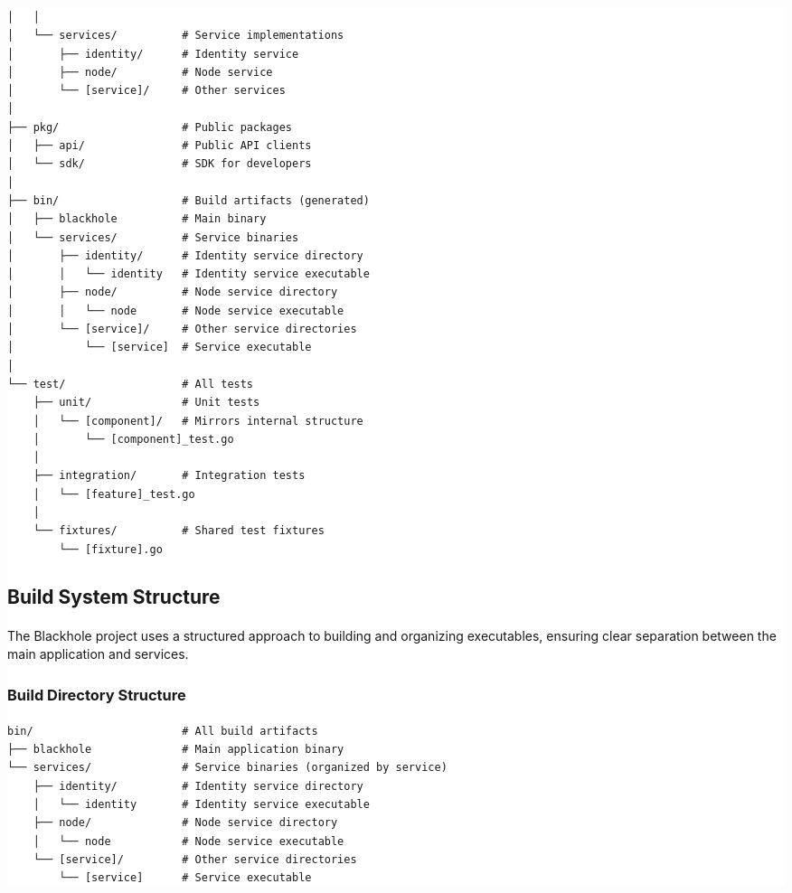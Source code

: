 ```
│   │
│   └── services/          # Service implementations
│       ├── identity/      # Identity service
│       ├── node/          # Node service
│       └── [service]/     # Other services
│
├── pkg/                   # Public packages
│   ├── api/               # Public API clients
│   └── sdk/               # SDK for developers
│
├── bin/                   # Build artifacts (generated)
│   ├── blackhole          # Main binary
│   └── services/          # Service binaries
│       ├── identity/      # Identity service directory
│       │   └── identity   # Identity service executable
│       ├── node/          # Node service directory
│       │   └── node       # Node service executable
│       └── [service]/     # Other service directories
│           └── [service]  # Service executable
│
└── test/                  # All tests
    ├── unit/              # Unit tests
    │   └── [component]/   # Mirrors internal structure
    │       └── [component]_test.go
    │
    ├── integration/       # Integration tests
    │   └── [feature]_test.go
    │
    └── fixtures/          # Shared test fixtures
        └── [fixture].go
```

## Build System Structure

The Blackhole project uses a structured approach to building and organizing executables, ensuring clear separation between the main application and services.

### Build Directory Structure

```
bin/                       # All build artifacts
├── blackhole              # Main application binary
└── services/              # Service binaries (organized by service)
    ├── identity/          # Identity service directory
    │   └── identity       # Identity service executable
    ├── node/              # Node service directory
    │   └── node           # Node service executable
    └── [service]/         # Other service directories
        └── [service]      # Service executable
```
